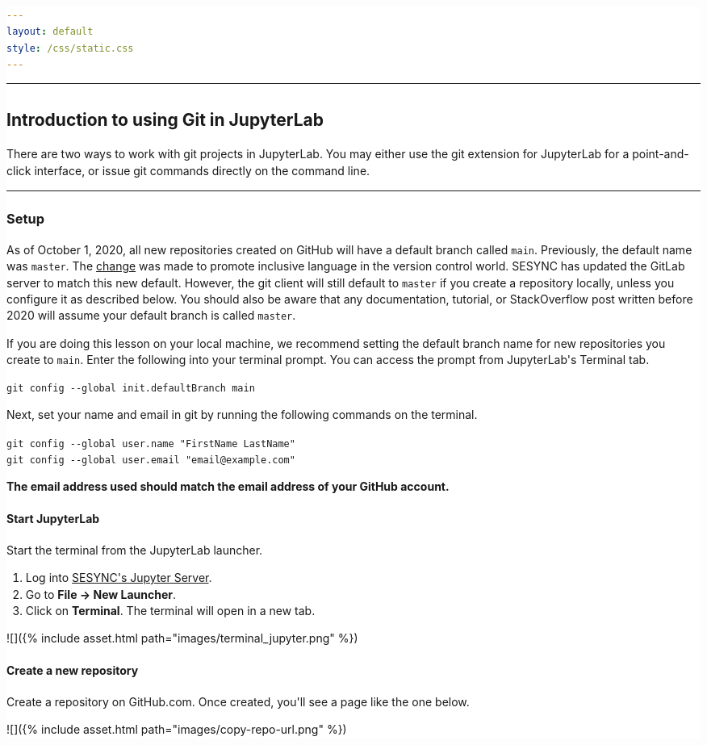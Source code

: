 ```yaml
---
layout: default
style: /css/static.css
---
```


---
## Introduction to using Git in JupyterLab

There are two ways to work with git projects in JupyterLab. You may either use the git extension for JupyterLab for a point-and-click interface, or issue git commands directly on the command line.

---

### Setup

As of October 1, 2020, all new repositories created on GitHub will have a default branch called `main`. Previously, the default name was `master`. The [change](https://github.com/github/renaming) was made to promote inclusive language in the version control world. SESYNC has updated the GitLab server to match this new default. However, the git client will still default to `master` if you create a repository locally, unless you configure it as described below. You should also be aware that any documentation, tutorial, or StackOverflow post written before 2020 will assume your default branch is called `master`.

If you are doing this lesson on your local machine, we recommend setting the default branch name for new repositories you create to `main`. Enter the following into your terminal prompt. You can access the prompt from JupyterLab's Terminal tab.

```
git config --global init.defaultBranch main
```

Next, set your name and email in git by running the following commands on the terminal. 
```
git config --global user.name "FirstName LastName"
git config --global user.email "email@example.com"
```
**The email address used should match the email address of your GitHub account.**

#### Start JupyterLab
Start the terminal from the JupyterLab launcher.

1. Log into [SESYNC's Jupyter Server](https://jupyter.sesync.org).
2. Go to **File -> New Launcher**.
3. Click on **Terminal**. The terminal will open in a new tab.
 
![]({% include asset.html path="images/terminal_jupyter.png" %})

#### Create a new repository

Create a repository on GitHub.com. Once created, you'll see a page like the one below.

![]({% include asset.html path="images/copy-repo-url.png" %})
